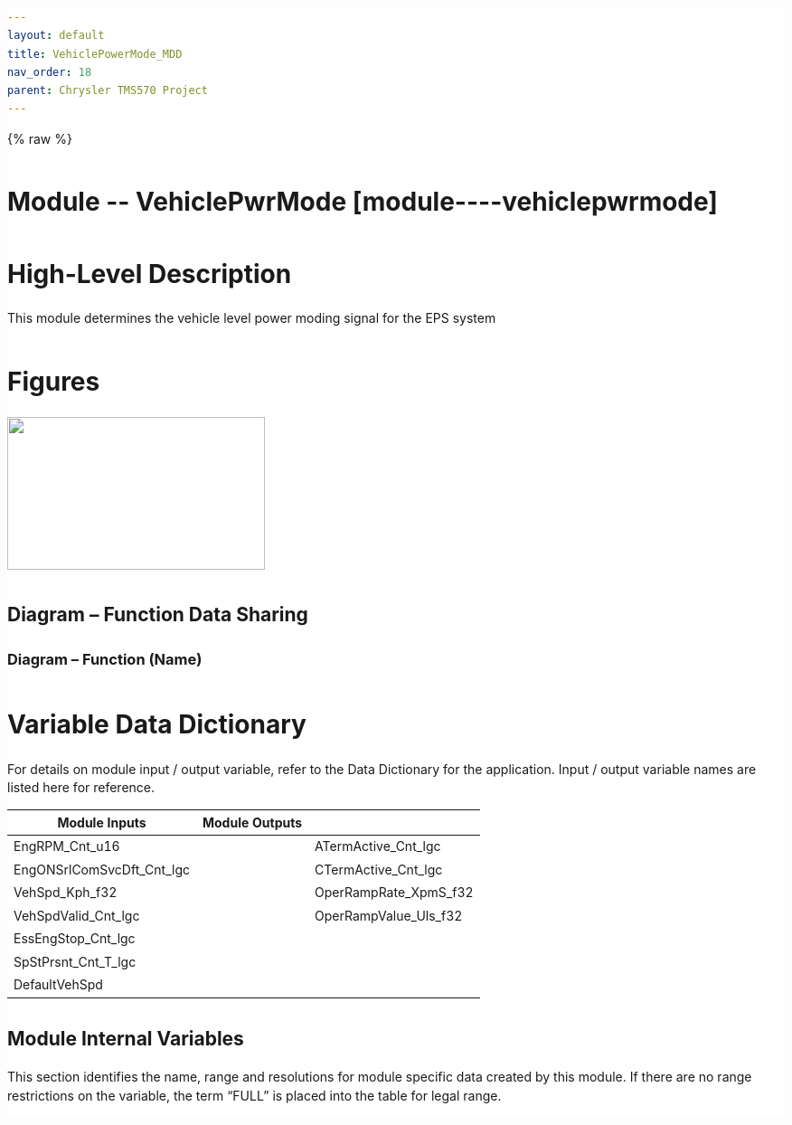 ```yaml
---
layout: default
title: VehiclePowerMode_MDD
nav_order: 18
parent: Chrysler TMS570 Project
---
```

{% raw %}
# Module -- VehiclePwrMode [module----vehiclepwrmode]

# High-Level Description

This module determines the vehicle level power moding signal for the EPS
system

# Figures

<img
src="ElectricPowerSteering_TMS570_CHRYSLER_LWR_website/docs/Chrysler_LWR_EPS_TMS570/SwProject/VehPwrMd/doc/mediax/media/image1.png"
style="width:2.97342in;height:1.76014in" />

## Diagram – Function Data Sharing

### Diagram – Function (Name)

#  Variable Data Dictionary

For details on module input / output variable, refer to the Data
Dictionary for the application. Input / output variable names are listed
here for reference.

| Module Inputs             | Module Outputs |                       |
|---------------------------|----------------|-----------------------|
| EngRPM_Cnt_u16            |                | ATermActive_Cnt_lgc   |
| EngONSrlComSvcDft_Cnt_lgc |                | CTermActive_Cnt_lgc   |
| VehSpd_Kph_f32            |                | OperRampRate_XpmS_f32 |
| VehSpdValid_Cnt_lgc       |                | OperRampValue_Uls_f32 |
| EssEngStop_Cnt_lgc        |                |                       |
| SpStPrsnt_Cnt_T_lgc       |                |                       |
| DefaultVehSpd             |                |                       |

## Module Internal Variables

This section identifies the name, range and resolutions for module
specific data created by this module. If there are no range restrictions
on the variable, the term “FULL” is placed into the table for legal
range.

<table>
<colgroup>
<col style="width: 31%" />
<col style="width: 16%" />
